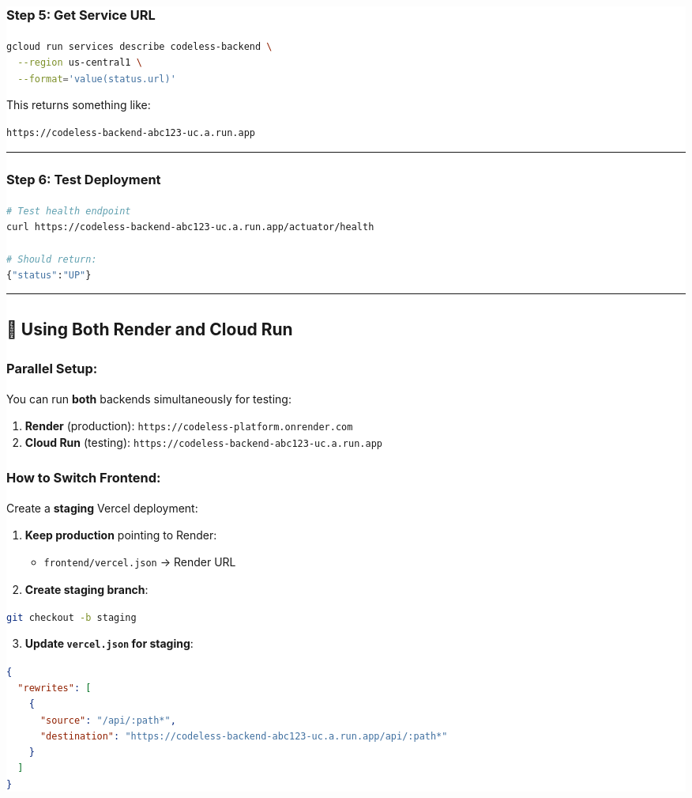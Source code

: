 
### **Step 5: Get Service URL**

```bash
gcloud run services describe codeless-backend \
  --region us-central1 \
  --format='value(status.url)'
```

This returns something like:
```
https://codeless-backend-abc123-uc.a.run.app
```

---

### **Step 6: Test Deployment**

```bash
# Test health endpoint
curl https://codeless-backend-abc123-uc.a.run.app/actuator/health

# Should return:
{"status":"UP"}
```

---

## 🔄 Using Both Render and Cloud Run

### **Parallel Setup**:

You can run **both** backends simultaneously for testing:

1. **Render** (production): `https://codeless-platform.onrender.com`
2. **Cloud Run** (testing): `https://codeless-backend-abc123-uc.a.run.app`

### **How to Switch Frontend**:

Create a **staging** Vercel deployment:

1. **Keep production** pointing to Render:
   - `frontend/vercel.json` → Render URL

2. **Create staging branch**:
```bash
git checkout -b staging
```

3. **Update `vercel.json` for staging**:
```json
{
  "rewrites": [
    {
      "source": "/api/:path*",
      "destination": "https://codeless-backend-abc123-uc.a.run.app/api/:path*"
    }
  ]
}
```
